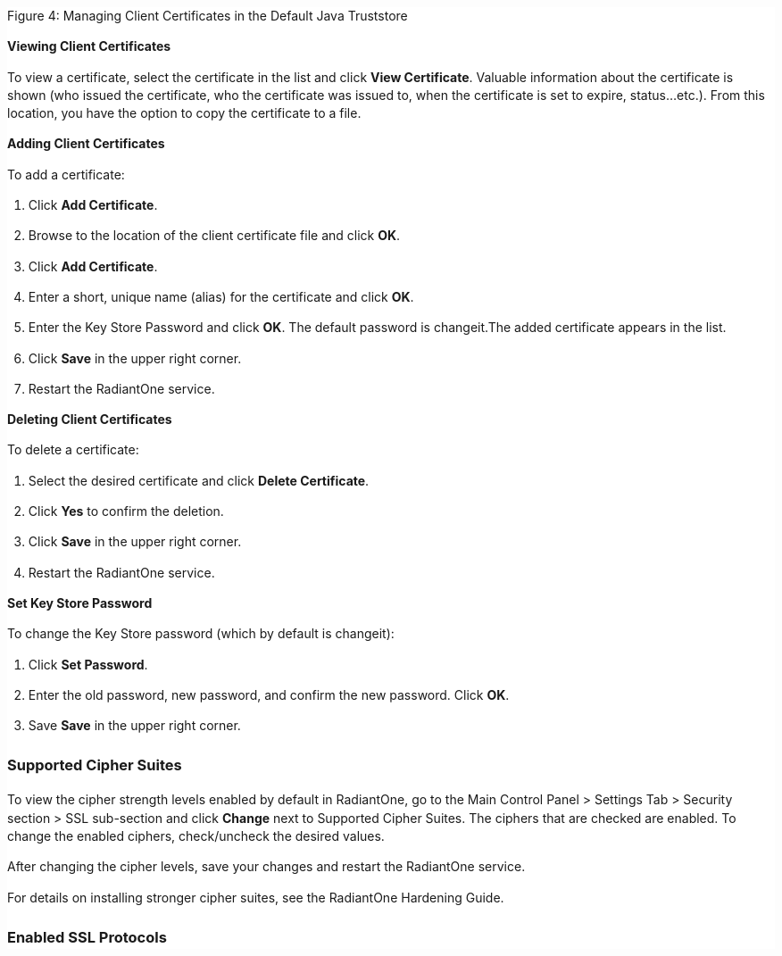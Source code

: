 Figure 4: Managing Client Certificates in the Default Java Truststore

**Viewing Client Certificates**

To view a certificate, select the certificate in the list and click **View Certificate**. Valuable information about the certificate is shown (who issued the certificate, who the certificate was issued to, when the certificate is set to expire, status…etc.). From this location, you have the option to copy the certificate to a file.

**Adding Client Certificates**

To add a certificate:

1. Click **Add Certificate**. 

2. Browse to the location of the client certificate file and click **OK**. 

3. Click **Add Certificate**. 

4. Enter a short, unique name (alias) for the certificate and click **OK**. 

5. Enter the Key Store Password and click **OK**. The default password is changeit.The added certificate appears in the list.

6. Click **Save** in the upper right corner.

7. Restart the RadiantOne service.

**Deleting Client Certificates**

To delete a certificate:

1. Select the desired certificate and click **Delete Certificate**.

2. Click **Yes** to confirm the deletion.

3. Click **Save** in the upper right corner.

4. Restart the RadiantOne service.

**Set Key Store Password**

To change the Key Store password (which by default is changeit):

1. Click **Set Password**.

2. Enter the old password, new password, and confirm the new password. Click **OK**.

3. Save **Save** in the upper right corner.

### Supported Cipher Suites

To view the cipher strength levels enabled by default in RadiantOne, go to the Main Control Panel > Settings Tab > Security section > SSL sub-section and click **Change** next to Supported Cipher Suites. The ciphers that are checked are enabled. To change the enabled ciphers, check/uncheck the desired values.

After changing the cipher levels, save your changes and restart the RadiantOne service.

For details on installing stronger cipher suites, see the RadiantOne Hardening Guide.

### Enabled SSL Protocols
